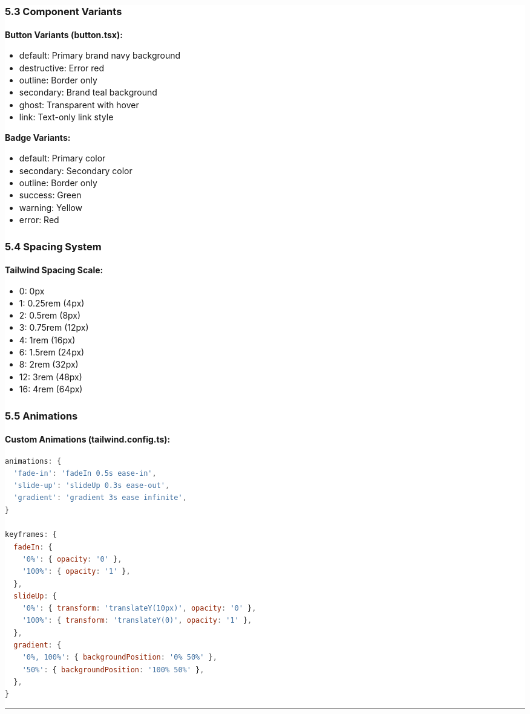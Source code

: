 ### 5.3 Component Variants

**Button Variants (button.tsx):**
- default: Primary brand navy background
- destructive: Error red
- outline: Border only
- secondary: Brand teal background
- ghost: Transparent with hover
- link: Text-only link style

**Badge Variants:**
- default: Primary color
- secondary: Secondary color
- outline: Border only
- success: Green
- warning: Yellow
- error: Red

### 5.4 Spacing System

**Tailwind Spacing Scale:**
- 0: 0px
- 1: 0.25rem (4px)
- 2: 0.5rem (8px)
- 3: 0.75rem (12px)
- 4: 1rem (16px)
- 6: 1.5rem (24px)
- 8: 2rem (32px)
- 12: 3rem (48px)
- 16: 4rem (64px)

### 5.5 Animations

**Custom Animations (tailwind.config.ts):**
```javascript
animations: {
  'fade-in': 'fadeIn 0.5s ease-in',
  'slide-up': 'slideUp 0.3s ease-out',
  'gradient': 'gradient 3s ease infinite',
}

keyframes: {
  fadeIn: {
    '0%': { opacity: '0' },
    '100%': { opacity: '1' },
  },
  slideUp: {
    '0%': { transform: 'translateY(10px)', opacity: '0' },
    '100%': { transform: 'translateY(0)', opacity: '1' },
  },
  gradient: {
    '0%, 100%': { backgroundPosition: '0% 50%' },
    '50%': { backgroundPosition: '100% 50%' },
  },
}
```

---